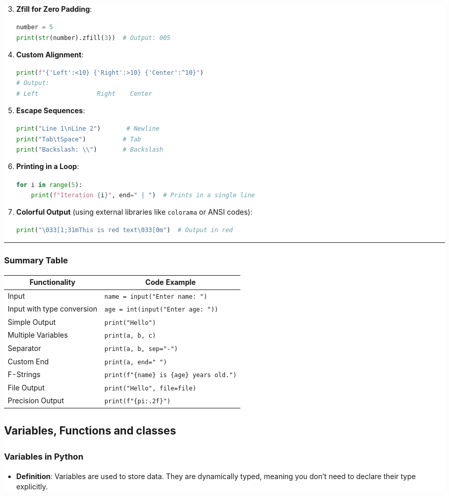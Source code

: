 3. **Zfill for Zero Padding**:
   ```python
   number = 5
   print(str(number).zfill(3))  # Output: 005
   ```

4. **Custom Alignment**:
   ```python
   print(f"{'Left':<10} {'Right':>10} {'Center':^10}")
   # Output:
   # Left                Right    Center
   ```

5. **Escape Sequences**:
   ```python
   print("Line 1\nLine 2")       # Newline
   print("Tab\tSpace")          # Tab
   print("Backslash: \\")       # Backslash
   ```

6. **Printing in a Loop**:
   ```python
   for i in range(5):
       print(f"Iteration {i}", end=" | ")  # Prints in a single line
   ```

7. **Colorful Output** (using external libraries like `colorama` or ANSI codes):
   ```python
   print("\033[1;31mThis is red text\033[0m")  # Output in red
   ```

---

### **Summary Table**
| **Functionality**             | **Code Example**                                     |
|-------------------------------|-----------------------------------------------------|
| Input                         | `name = input("Enter name: ")`                      |
| Input with type conversion    | `age = int(input("Enter age: "))`                   |
| Simple Output                 | `print("Hello")`                                    |
| Multiple Variables            | `print(a, b, c)`                                    |
| Separator                     | `print(a, b, sep="-")`                              |
| Custom End                    | `print(a, end=" ")`                                 |
| F-Strings                     | `print(f"{name} is {age} years old.")`              |
| File Output                   | `print("Hello", file=file)`                         |
| Precision Output              | `print(f"{pi:.2f}")`                                |




## Variables, Functions and classes
### **Variables in Python**
- **Definition**: Variables are used to store data. They are dynamically typed, meaning you don’t need to declare their type explicitly.
